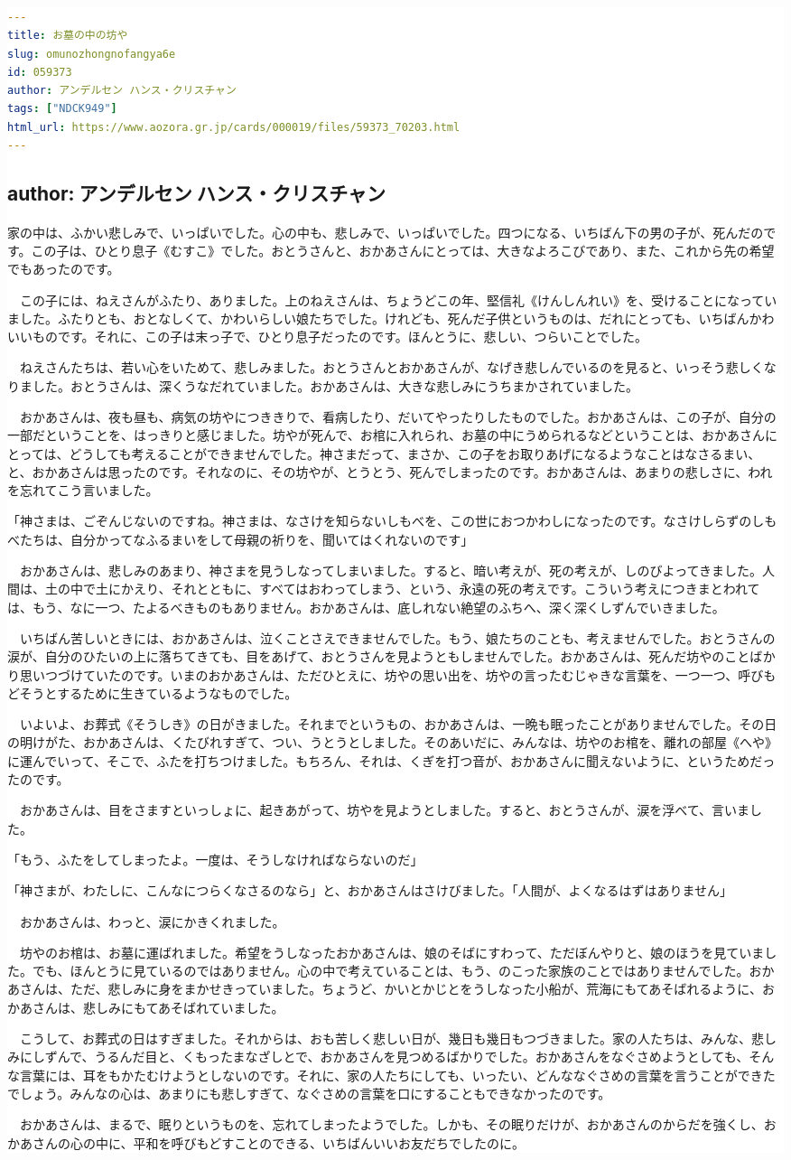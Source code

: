 ```yaml
---
title: お墓の中の坊や
slug: omunozhongnofangya6e
id: 059373
author: アンデルセン ハンス・クリスチャン
tags: ["NDCK949"]
html_url: https://www.aozora.gr.jp/cards/000019/files/59373_70203.html
---
```


## author: アンデルセン ハンス・クリスチャン

家の中は、ふかい悲しみで、いっぱいでした。心の中も、悲しみで、いっぱいでした。四つになる、いちばん下の男の子が、死んだのです。この子は、ひとり息子《むすこ》でした。おとうさんと、おかあさんにとっては、大きなよろこびであり、また、これから先の希望でもあったのです。

　この子には、ねえさんがふたり、ありました。上のねえさんは、ちょうどこの年、堅信礼《けんしんれい》を、受けることになっていました。ふたりとも、おとなしくて、かわいらしい娘たちでした。けれども、死んだ子供というものは、だれにとっても、いちばんかわいいものです。それに、この子は末っ子で、ひとり息子だったのです。ほんとうに、悲しい、つらいことでした。

　ねえさんたちは、若い心をいためて、悲しみました。おとうさんとおかあさんが、なげき悲しんでいるのを見ると、いっそう悲しくなりました。おとうさんは、深くうなだれていました。おかあさんは、大きな悲しみにうちまかされていました。

　おかあさんは、夜も昼も、病気の坊やにつききりで、看病したり、だいてやったりしたものでした。おかあさんは、この子が、自分の一部だということを、はっきりと感じました。坊やが死んで、お棺に入れられ、お墓の中にうめられるなどということは、おかあさんにとっては、どうしても考えることができませんでした。神さまだって、まさか、この子をお取りあげになるようなことはなさるまい、と、おかあさんは思ったのです。それなのに、その坊やが、とうとう、死んでしまったのです。おかあさんは、あまりの悲しさに、われを忘れてこう言いました。

「神さまは、ごぞんじないのですね。神さまは、なさけを知らないしもべを、この世におつかわしになったのです。なさけしらずのしもべたちは、自分かってなふるまいをして母親の祈りを、聞いてはくれないのです」

　おかあさんは、悲しみのあまり、神さまを見うしなってしまいました。すると、暗い考えが、死の考えが、しのびよってきました。人間は、土の中で土にかえり、それとともに、すべてはおわってしまう、という、永遠の死の考えです。こういう考えにつきまとわれては、もう、なに一つ、たよるべきものもありません。おかあさんは、底しれない絶望のふちへ、深く深くしずんでいきました。

　いちばん苦しいときには、おかあさんは、泣くことさえできませんでした。もう、娘たちのことも、考えませんでした。おとうさんの涙が、自分のひたいの上に落ちてきても、目をあげて、おとうさんを見ようともしませんでした。おかあさんは、死んだ坊やのことばかり思いつづけていたのです。いまのおかあさんは、ただひとえに、坊やの思い出を、坊やの言ったむじゃきな言葉を、一つ一つ、呼びもどそうとするために生きているようなものでした。

　いよいよ、お葬式《そうしき》の日がきました。それまでというもの、おかあさんは、一晩も眠ったことがありませんでした。その日の明けがた、おかあさんは、くたびれすぎて、つい、うとうとしました。そのあいだに、みんなは、坊やのお棺を、離れの部屋《へや》に運んでいって、そこで、ふたを打ちつけました。もちろん、それは、くぎを打つ音が、おかあさんに聞えないように、というためだったのです。

　おかあさんは、目をさますといっしょに、起きあがって、坊やを見ようとしました。すると、おとうさんが、涙を浮べて、言いました。

「もう、ふたをしてしまったよ。一度は、そうしなければならないのだ」

「神さまが、わたしに、こんなにつらくなさるのなら」と、おかあさんはさけびました。「人間が、よくなるはずはありません」

　おかあさんは、わっと、涙にかきくれました。

　坊やのお棺は、お墓に運ばれました。希望をうしなったおかあさんは、娘のそばにすわって、ただぼんやりと、娘のほうを見ていました。でも、ほんとうに見ているのではありません。心の中で考えていることは、もう、のこった家族のことではありませんでした。おかあさんは、ただ、悲しみに身をまかせきっていました。ちょうど、かいとかじとをうしなった小船が、荒海にもてあそばれるように、おかあさんは、悲しみにもてあそばれていました。

　こうして、お葬式の日はすぎました。それからは、おも苦しく悲しい日が、幾日も幾日もつづきました。家の人たちは、みんな、悲しみにしずんで、うるんだ目と、くもったまなざしとで、おかあさんを見つめるばかりでした。おかあさんをなぐさめようとしても、そんな言葉には、耳をもかたむけようとしないのです。それに、家の人たちにしても、いったい、どんななぐさめの言葉を言うことができたでしょう。みんなの心は、あまりにも悲しすぎて、なぐさめの言葉を口にすることもできなかったのです。

　おかあさんは、まるで、眠りというものを、忘れてしまったようでした。しかも、その眠りだけが、おかあさんのからだを強くし、おかあさんの心の中に、平和を呼びもどすことのできる、いちばんいいお友だちでしたのに。
